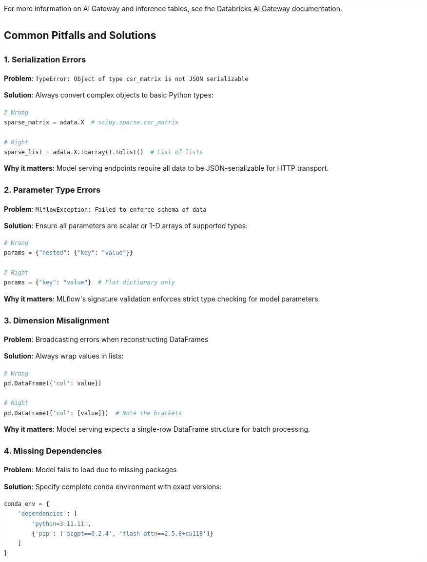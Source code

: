 For more information on AI Gateway and inference tables, see the [Databricks AI Gateway documentation](https://docs.databricks.com/en/ai-gateway/inference-tables.html).

## Common Pitfalls and Solutions

### 1. Serialization Errors
**Problem**: `TypeError: Object of type csr_matrix is not JSON serializable`

**Solution**: Always convert complex objects to basic Python types:
```python
# Wrong
sparse_matrix = adata.X  # scipy.sparse.csr_matrix

# Right
sparse_list = adata.X.toarray().tolist()  # List of lists
```

**Why it matters**: Model serving endpoints require all data to be JSON-serializable for HTTP transport.

### 2. Parameter Type Errors
**Problem**: `MlflowException: Failed to enforce schema of data`

**Solution**: Ensure all parameters are scalar or 1-D arrays of supported types:
```python
# Wrong
params = {"nested": {"key": "value"}}

# Right
params = {"key": "value"}  # Flat dictionary only
```

**Why it matters**: MLflow's signature validation enforces strict type checking for model parameters.

### 3. Dimension Misalignment
**Problem**: Broadcasting errors when reconstructing DataFrames

**Solution**: Always wrap values in lists:
```python
# Wrong
pd.DataFrame({'col': value})

# Right
pd.DataFrame({'col': [value]})  # Note the brackets
```

**Why it matters**: Model serving expects a single-row DataFrame structure for batch processing.

### 4. Missing Dependencies
**Problem**: Model fails to load due to missing packages

**Solution**: Specify complete conda environment with exact versions:
```python
conda_env = {
    'dependencies': [
        'python=3.11.11',
        {'pip': ['scgpt==0.2.4', 'flash-attn==2.5.8+cu118']}
    ]
}
```
